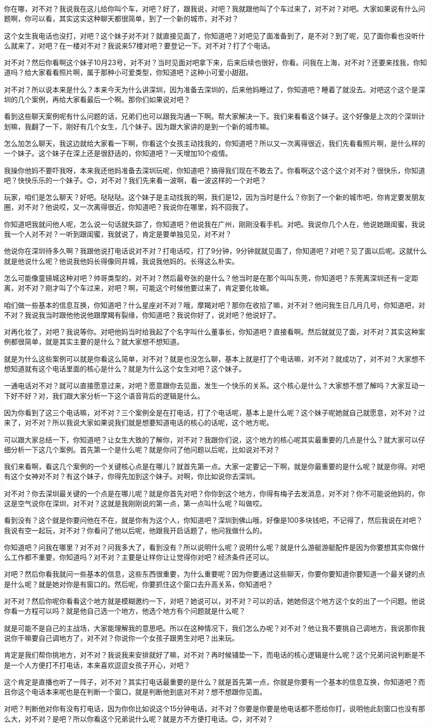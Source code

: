 你在哪，对不对？我说我在这儿给你叫个车，对吧？好了，跟我说，对吧？我就跟他叫了个车过来了，对不对？对吧。大家如果说有什么问题啊，你可以看，其实这实这种聊天都很简单，到了一个新的城市，对不对？

这个女生我电话也没打，对吧？这个妹子对不对？就直接见面了，你知道吧？对吧见了面准备到了，是不对？到了呢，见了面你看也没听什么就来了，对吧？在一楼对不对？我说来57楼对吧？要登记一下。对不对？打了个电话。

对不对？然后你看啊这个妹子10月23号，对不对？当时见面对吧拿下来，后来后续也很好，你看。问我在上海，对不对？还要来找我，你知道吗？给大家看看照片啊，属于那种小可爱类型，你知道吧？这种小可爱小甜甜。

对不对？所以说本来是什么？本来今天为什么讲深圳，因为准备去深圳的，后来他妈睡过了，你知道吧？睡着了就没去。对吧这个这个是深圳的几个案例，再给大家看最后一个啊。那你们如果说对吧？

看到这些聊天案例呢有什么问题的话，兄弟们也可以跟我沟通一下啊。帮大家解决一下。我们来看看这个妹子。这个好像是上次的个深圳计划嘛，我翻了一下，刚好有几个女生，几个妹子。因为跟大家讲的是到一个新的城市嘛。

怎么加怎么聊天，我这边就给大家看一下啊，你看这个女孩主动找我的，你知道吧？所以又一次离得很近，我们先看看照片啊，是什么样的一个妹子。这个妹子在深上还是很舒适的，你知道吧？一天增加10个疫情。

我操你他妈不要吓我呀，本来我还他妈准备去深圳玩呢，你知道吧？搞得我们现在不敢去了。你看啊这个这个这个对不对？很快乐，你知道吧？快快乐乐的一个妹子。😊，对不对？我们先来看一波啊，看一波这样的一个对吧？

玩家，咱们是怎么聊天？好吧。哒哒哒。这个妹子是主动找我的啊，我们是12，因为当时是什么？你到了一个新的城市吧，你肯定要发朋友圈，对不对？他说哎，又一次离得很近，你知道吧？我说你在哪里，妈不回我了。

你知道吧我就问他人呢，怎么说一句话就失踪了，你知道吧？他说我在广州，刚刚没看手机。对吧。我说你几个人在，他说她跟闺蜜，我说我一个人对不对？一听到跟闺蜜，我就说了，肯定是要单独见见，对不对？

他说你在深圳待多久啊？我跟他说打电话说对不对？打电话哎，打了9分钟，9分钟就就见面了，你知道吧？对吧？见了面以后呢。这就什么就是他说什么呢？他说我他妈长得像同井城，我说我他妈的。长得这么朴实。

怎么可能像童镜城这种对吧？帅哥类型的，对不对？然后最夸张的是什么？他当时是在那个叫叫东莞，你知道吧？东莞离深圳还有一定距离，对不对？刚才叫了个车过来，对吧？啊，可能这个时候他要过来了，肯定要化妆嘛。

咱们做一些基本的信息互换，你知道吧？什么星座对不对？哦，摩羯对吧？那你在收拾了嘛，对不对？他问我生日几月几号，你知道吧，对不对？我说我当时跟他他说他跟摩羯有裂缘，你知道吧？我说你好了，说对吧？他说好了。

对再化妆了，对吧？我说等你。对吧他妈当时给我起了个名字叫什么董事长，你知道吧？直接看啊。然后就就见了面，对不对？其实这种案例都很简单，就是其实主要的是什么？就大家想不想知道。

就是为什么这些案例可以就是你看这么简单，对不对？就是也没怎么聊，基本上就是打了个电话嘛，对不对？就成功了，对不对？大家想不想知道就有这个电话里面的核心是什么？就是为什么这个女生对吧？这个妹子。

一通电话对不对？就可以直接愿意过来，对吧？愿意跟你去见面，发生一个快乐的关系。这个核心是什么？大家想不想了解吗？大家互动一下好不好？对，我们跟大家分析一下这个语音背后的逻辑是什么。

因为你看到了这三个电话嘛，对不对？三个案例全是在打电话，打了个电话呢，基本上是什么呢？这个妹子呢她就自己就愿意，对不对？过来了，对不对？所以我说大家如果说我们就是想要知道电话的核心的话呢，这个地方呢。

可以跟大家总结一下，你知道吧？让女生大致的了解你，对不对？我跟你们说，这个地方的核心呢其实最重要的几点是什么？就大家可以仔细分析一下这几个案例。首先第一个是什么呢？就是你问了他问题以后呢，比如说对不对？

我们来看啊，看这几个案例的一个关键核心点是在哪儿？就首先第一点。大家一定要记一下啊，就是你最重要的是什么呢？就是你得。对吧有这个女神对不对？有这个妹子，你得先加到这个妹子。对啊，你比如说你去深圳。

对不对？你去深圳最关键的一个点是在哪儿呢？就是你首先对吧？你你到这个地方，你得有梅子去发消息，对不对？你不可能说他妈的，你这是空气说你在深圳，对不对？这就是我刚刚说的第一点，第一点叫什么呢？叫做哎。

看到没有？这个就是你要问他在不在，就是你有为这个人，你知道吧？深圳到佛山哦，好像是100多块钱吧，不记得了，然后我说在对吧？我说有空一起玩，对不对？你看问了他以后呢，他跟我开启话题了，他问我做什么的。

你知道吧？问我在哪里？对不对？问我多大了，看到没有？所以说明什么呢？说明什么呢？就是什么游艇游艇配件是因为你要想其实你做什么工作都不重要，你知道吗？对不对？主要是让样你让让觉得你对吧？经济条件还可以。

对吧？然后你看我就问一些基本的信息，这些东西很重要，为什么重要呢？因为你要通过这些聊天，你要你要知道你要知道一个最关键的点是什么呢？就是她对你是有窗口的。然后呢，你要抓住这个窗口去升高关系，你知道吧？

对不对？然后你呢你看看这个地方就是模糊邀约一下，对吧？她说可以，对不对？可以的话，她她但这个地方这个女的出了一个问题。他说你看一方程可以吗？就是他自己选一个地方，他选个地方有个问题就是什么呢？

就是可能不是自己的主战场，大家能理解我的意思吧。所以在这种情况下，我们怎么办呢？对不对？他让我不要挑自己调地方，我说那你我说你干嘛要自己调地方了，对不对？你说你一个女孩子跟男生对吧？出来玩。

肯定是我们帮你挑地方，对不对？我说我来安排就好了嘛，对不对？再时候铺垫一下，而电话的核心逻辑是什么呢？这个兄弟问说判断是不是一个人方便打不打电话，本来喜欢逗逗女孩子开心，对吧？

这个肯定是直播也听了一阵子，对不对？其实打电话最重要的是什么？就是首先第一点，你就是你要有一个基本的信息互换，你知道吧？而且你这个电话本来呢也是在判断一个窗口，就是判断他到底对不对？想不想跟你见面。

对吧？判断他对你有没有打电话，因为你你比如说这个15分钟电话，对不对？你要是你要是他电话都不愿给你打，说明他此刻窗口也没有那么大，对不对？是吧？所以你看这个兄弟说什么呢？就是方不方便打电话。😊，对不对？
